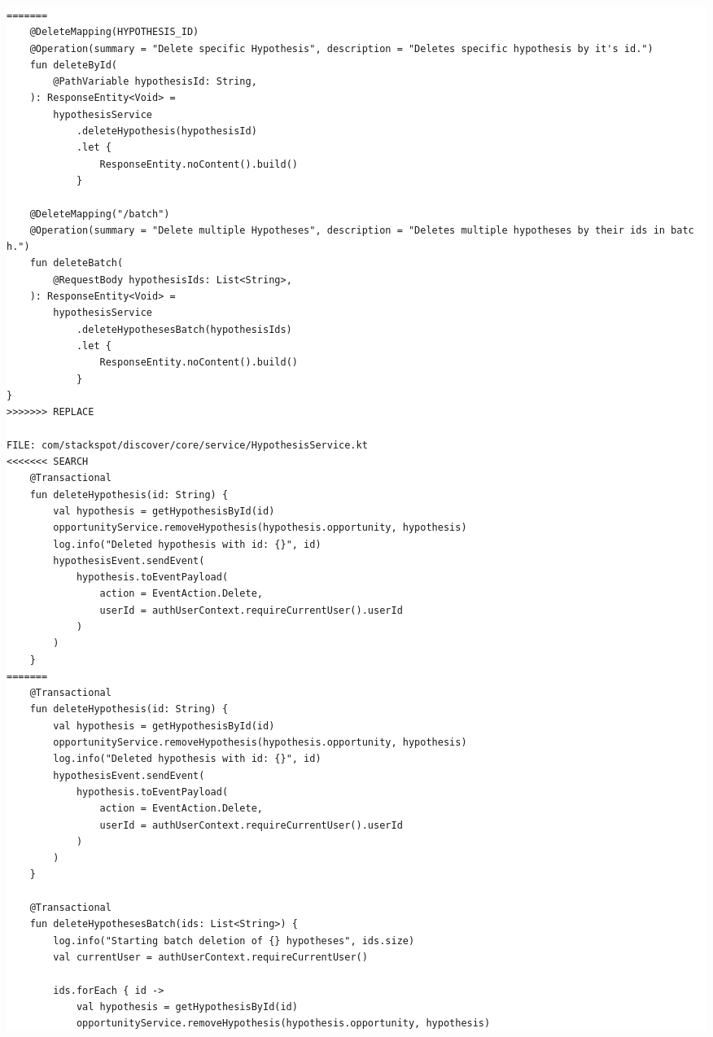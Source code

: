 ```
=======
    @DeleteMapping(HYPOTHESIS_ID)
    @Operation(summary = "Delete specific Hypothesis", description = "Deletes specific hypothesis by it's id.")
    fun deleteById(
        @PathVariable hypothesisId: String,
    ): ResponseEntity<Void> =
        hypothesisService
            .deleteHypothesis(hypothesisId)
            .let {
                ResponseEntity.noContent().build()
            }

    @DeleteMapping("/batch")
    @Operation(summary = "Delete multiple Hypotheses", description = "Deletes multiple hypotheses by their ids in batch.")
    fun deleteBatch(
        @RequestBody hypothesisIds: List<String>,
    ): ResponseEntity<Void> =
        hypothesisService
            .deleteHypothesesBatch(hypothesisIds)
            .let {
                ResponseEntity.noContent().build()
            }
}
>>>>>>> REPLACE

FILE: com/stackspot/discover/core/service/HypothesisService.kt
<<<<<<< SEARCH
    @Transactional
    fun deleteHypothesis(id: String) {
        val hypothesis = getHypothesisById(id)
        opportunityService.removeHypothesis(hypothesis.opportunity, hypothesis)
        log.info("Deleted hypothesis with id: {}", id)
        hypothesisEvent.sendEvent(
            hypothesis.toEventPayload(
                action = EventAction.Delete,
                userId = authUserContext.requireCurrentUser().userId
            )
        )
    }
=======
    @Transactional
    fun deleteHypothesis(id: String) {
        val hypothesis = getHypothesisById(id)
        opportunityService.removeHypothesis(hypothesis.opportunity, hypothesis)
        log.info("Deleted hypothesis with id: {}", id)
        hypothesisEvent.sendEvent(
            hypothesis.toEventPayload(
                action = EventAction.Delete,
                userId = authUserContext.requireCurrentUser().userId
            )
        )
    }

    @Transactional
    fun deleteHypothesesBatch(ids: List<String>) {
        log.info("Starting batch deletion of {} hypotheses", ids.size)
        val currentUser = authUserContext.requireCurrentUser()

        ids.forEach { id ->
            val hypothesis = getHypothesisById(id)
            opportunityService.removeHypothesis(hypothesis.opportunity, hypothesis)
```